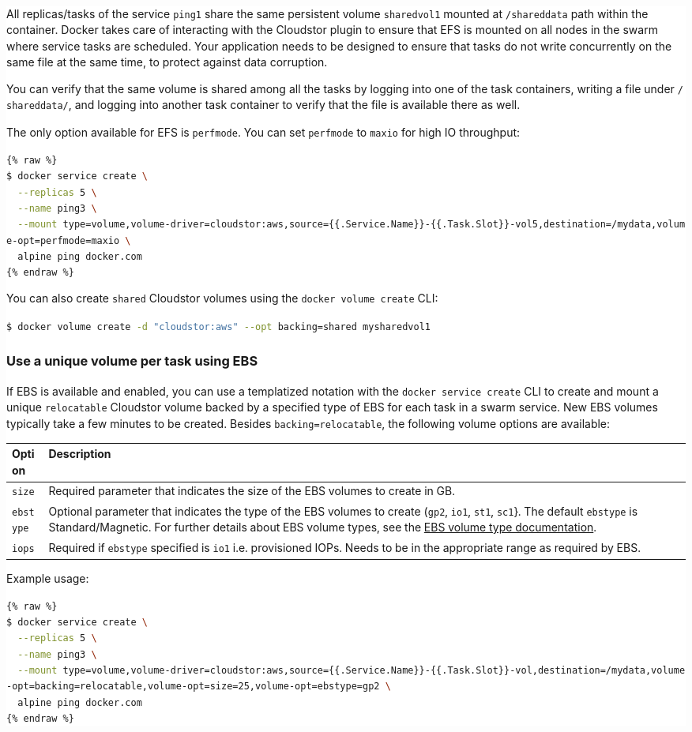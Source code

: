 All replicas/tasks of the service `ping1` share the same persistent volume
`sharedvol1` mounted at `/shareddata` path within the container. Docker takes
care of interacting with the Cloudstor plugin to ensure that EFS is mounted on
all nodes in the swarm where service tasks are scheduled. Your application needs
to be designed to ensure that tasks do not write concurrently on the same file
at the same time, to protect against data corruption.

You can verify that the same volume is shared among all the tasks by logging
into one of the task containers, writing a file under `/shareddata/`, and
logging into another task container to verify that the file is available there
as well.

The only option available for EFS is `perfmode`. You can set `perfmode` to
`maxio` for high IO throughput:

```bash
{% raw %}
$ docker service create \
  --replicas 5 \
  --name ping3 \
  --mount type=volume,volume-driver=cloudstor:aws,source={{.Service.Name}}-{{.Task.Slot}}-vol5,destination=/mydata,volume-opt=perfmode=maxio \
  alpine ping docker.com
{% endraw %}
```

You can also create `shared` Cloudstor volumes using the
`docker volume create` CLI:

```bash
$ docker volume create -d "cloudstor:aws" --opt backing=shared mysharedvol1
```

### Use a unique volume per task using EBS

If EBS is available and enabled, you can use a templatized notation with the
`docker service create` CLI to create and mount a unique `relocatable` Cloudstor
volume backed by a specified type of EBS for each task in a swarm service. New
EBS volumes typically take a few minutes to be created. Besides `backing=relocatable`,
the following volume options are available:

| Option    | Description                                                                                                                                                                                                                                                                                                    |
|:----------|:---------------------------------------------------------------------------------------------------------------------------------------------------------------------------------------------------------------------------------------------------------------------------------------------------------------|
| `size`    | Required parameter that indicates the size of the EBS volumes to create in GB.                                                                                                                                                                                                                                 |
| `ebstype` | Optional parameter that indicates the type of the EBS volumes to create (`gp2`, `io1`, `st1`, `sc1`}. The default `ebstype` is Standard/Magnetic. For further details about EBS volume types, see the [EBS volume type documentation](http://docs.aws.amazon.com/AWSEC2/latest/UserGuide/EBSVolumeTypes.html). |
| `iops`    | Required if `ebstype` specified is `io1` i.e. provisioned IOPs. Needs to be in the appropriate range as required by EBS.                                                                                                                                                                                       |

Example usage:

```bash
{% raw %}
$ docker service create \
  --replicas 5 \
  --name ping3 \
  --mount type=volume,volume-driver=cloudstor:aws,source={{.Service.Name}}-{{.Task.Slot}}-vol,destination=/mydata,volume-opt=backing=relocatable,volume-opt=size=25,volume-opt=ebstype=gp2 \
  alpine ping docker.com
{% endraw %}
```
